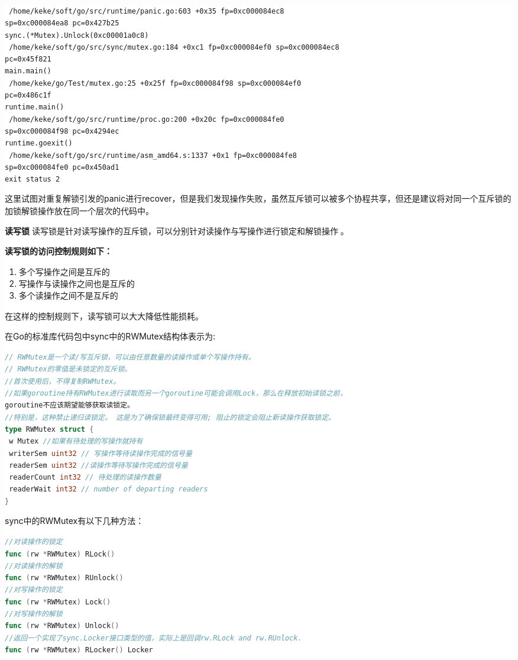 ```shell
 /home/keke/soft/go/src/runtime/panic.go:603 +0x35 fp=0xc000084ec8
sp=0xc000084ea8 pc=0x427b25
sync.(*Mutex).Unlock(0xc00001a0c8)
 /home/keke/soft/go/src/sync/mutex.go:184 +0xc1 fp=0xc000084ef0 sp=0xc000084ec8
pc=0x45f821
main.main()
 /home/keke/go/Test/mutex.go:25 +0x25f fp=0xc000084f98 sp=0xc000084ef0
pc=0x486c1f
runtime.main()
 /home/keke/soft/go/src/runtime/proc.go:200 +0x20c fp=0xc000084fe0
sp=0xc000084f98 pc=0x4294ec
runtime.goexit()
 /home/keke/soft/go/src/runtime/asm_amd64.s:1337 +0x1 fp=0xc000084fe8
sp=0xc000084fe0 pc=0x450ad1
exit status 2
```
这⾥试图对重复解锁引发的panic进⾏recover，但是我们发现操作失败，虽然互斥锁可以被多个协程共享，但还是建议将对同⼀个互斥锁的加锁解锁操作放在同⼀个层次的代码中。

**读写锁**
读写锁是针对读写操作的互斥锁，可以分别针对读操作与写操作进⾏锁定和解锁操作 。

**读写锁的访问控制规则如下：**
1. 多个写操作之间是互斥的
2. 写操作与读操作之间也是互斥的
3. 多个读操作之间不是互斥的

在这样的控制规则下，读写锁可以⼤⼤降低性能损耗。

在Go的标准库代码包中sync中的RWMutex结构体表示为:
```go
// RWMutex是⼀个读/写互斥锁，可以由任意数量的读操作或单个写操作持有。
// RWMutex的零值是未锁定的互斥锁。
//⾸次使⽤后，不得复制RWMutex。
//如果goroutine持有RWMutex进⾏读取⽽另⼀个goroutine可能会调⽤Lock，那么在释放初始读锁之前，
goroutine不应该期望能够获取读锁定。
//特别是，这种禁⽌递归读锁定。 这是为了确保锁最终变得可⽤; 阻⽌的锁定会阻⽌新读操作获取锁定。
type RWMutex struct {
 w Mutex //如果有待处理的写操作就持有
 writerSem uint32 // 写操作等待读操作完成的信号量
 readerSem uint32 //读操作等待写操作完成的信号量
 readerCount int32 // 待处理的读操作数量
 readerWait int32 // number of departing readers
}
```
sync中的RWMutex有以下⼏种⽅法：
```go
//对读操作的锁定
func (rw *RWMutex) RLock()
//对读操作的解锁
func (rw *RWMutex) RUnlock()
//对写操作的锁定
func (rw *RWMutex) Lock()
//对写操作的解锁
func (rw *RWMutex) Unlock()
//返回⼀个实现了sync.Locker接⼝类型的值，实际上是回调rw.RLock and rw.RUnlock.
func (rw *RWMutex) RLocker() Locker
```
